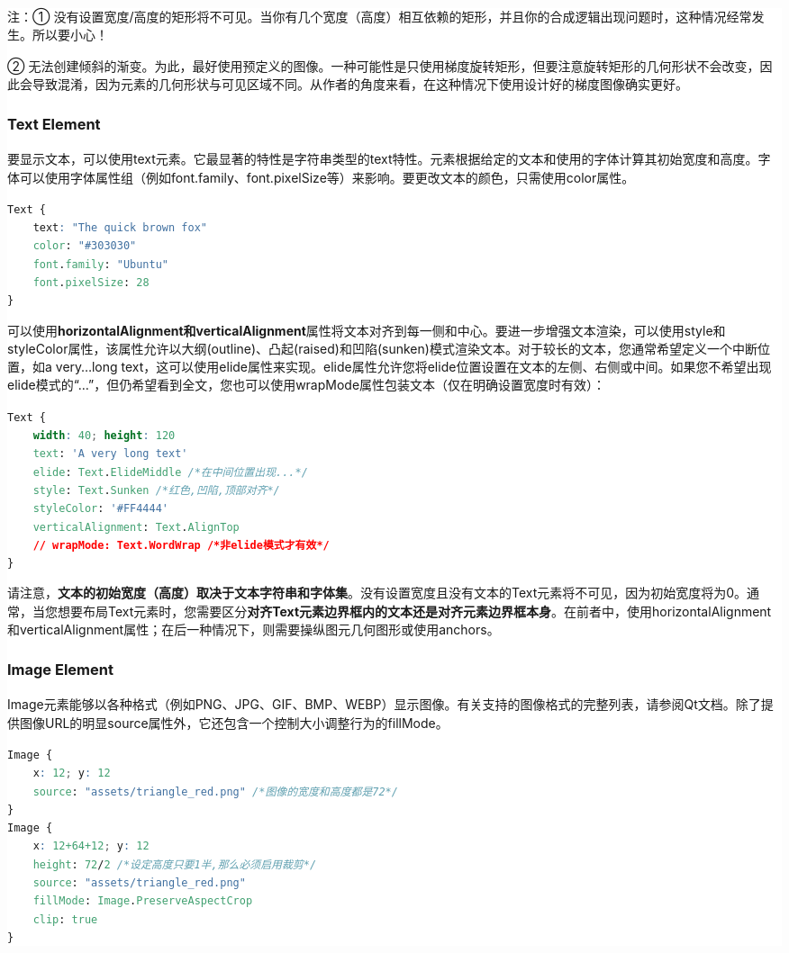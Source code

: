 注：① 没有设置宽度/高度的矩形将不可见。当你有几个宽度（高度）相互依赖的矩形，并且你的合成逻辑出现问题时，这种情况经常发生。所以要小心！

② 无法创建倾斜的渐变。为此，最好使用预定义的图像。一种可能性是只使用梯度旋转矩形，但要注意旋转矩形的几何形状不会改变，因此会导致混淆，因为元素的几何形状与可见区域不同。从作者的角度来看，在这种情况下使用设计好的梯度图像确实更好。

### Text Element

要显示文本，可以使用text元素。它最显著的特性是字符串类型的text特性。元素根据给定的文本和使用的字体计算其初始宽度和高度。字体可以使用字体属性组（例如font.family、font.pixelSize等）来影响。要更改文本的颜色，只需使用color属性。

```css
Text {
    text: "The quick brown fox"
	color: "#303030"
    font.family: "Ubuntu"
    font.pixelSize: 28
}
```

可以使用**horizontalAlignment和verticalAlignment**属性将文本对齐到每一侧和中心。要进一步增强文本渲染，可以使用style和styleColor属性，该属性允许以大纲(outline)、凸起(raised)和凹陷(sunken)模式渲染文本。对于较长的文本，您通常希望定义一个中断位置，如a very…long text，这可以使用elide属性来实现。elide属性允许您将elide位置设置在文本的左侧、右侧或中间。如果您不希望出现elide模式的“…”，但仍希望看到全文，您也可以使用wrapMode属性包装文本（仅在明确设置宽度时有效）：

```css
Text {
    width: 40; height: 120
    text: 'A very long text'
    elide: Text.ElideMiddle /*在中间位置出现...*/
    style: Text.Sunken /*红色,凹陷,顶部对齐*/
    styleColor: '#FF4444'
    verticalAlignment: Text.AlignTop
    // wrapMode: Text.WordWrap /*非elide模式才有效*/
}
```

请注意，**文本的初始宽度（高度）取决于文本字符串和字体集**。没有设置宽度且没有文本的Text元素将不可见，因为初始宽度将为0。通常，当您想要布局Text元素时，您需要区分**对齐Text元素边界框内的文本还是对齐元素边界框本身**。在前者中，使用horizontalAlignment和verticalAlignment属性；在后一种情况下，则需要操纵图元几何图形或使用anchors。

### Image Element

Image元素能够以各种格式（例如PNG、JPG、GIF、BMP、WEBP）显示图像。有关支持的图像格式的完整列表，请参阅Qt文档。除了提供图像URL的明显source属性外，它还包含一个控制大小调整行为的fillMode。

```css
Image {
    x: 12; y: 12
    source: "assets/triangle_red.png" /*图像的宽度和高度都是72*/
}
Image {
    x: 12+64+12; y: 12
    height: 72/2 /*设定高度只要1半,那么必须启用裁剪*/
    source: "assets/triangle_red.png"
    fillMode: Image.PreserveAspectCrop
    clip: true
}
```

